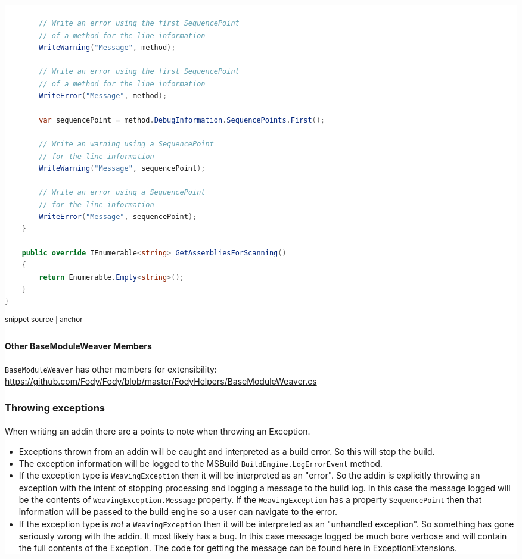 ```cs

        // Write an error using the first SequencePoint
        // of a method for the line information
        WriteWarning("Message", method);

        // Write an error using the first SequencePoint
        // of a method for the line information
        WriteError("Message", method);

        var sequencePoint = method.DebugInformation.SequencePoints.First();

        // Write an warning using a SequencePoint
        // for the line information
        WriteWarning("Message", sequencePoint);

        // Write an error using a SequencePoint
        // for the line information
        WriteError("Message", sequencePoint);
    }

    public override IEnumerable<string> GetAssembliesForScanning()
    {
        return Enumerable.Empty<string>();
    }
}
```
<sup><a href='/src/Docs/MyLoggingWeaver.cs#L1-L51' title='File snippet `MyLoggingWeaver.cs` was extracted from'>snippet source</a> | <a href='#snippet-MyLoggingWeaver.cs' title='Navigate to start of snippet `MyLoggingWeaver.cs`'>anchor</a></sup>



#### Other BaseModuleWeaver Members

`BaseModuleWeaver` has other members for extensibility:
https://github.com/Fody/Fody/blob/master/FodyHelpers/BaseModuleWeaver.cs


### Throwing exceptions

When writing an addin there are a points to note when throwing an Exception.

 * Exceptions thrown from an addin will be caught and interpreted as a build error. So this will stop the build.
 * The exception information will be logged to the MSBuild `BuildEngine.LogErrorEvent` method.
 * If the exception type is `WeavingException` then it will be interpreted as an "error". So the addin is explicitly throwing an exception with the intent of stopping processing and logging a message to the build log. In this case the message logged will be the contents of `WeavingException.Message` property. If the `WeavingException` has a property `SequencePoint` then that information will be passed to the build engine so a user can navigate to the error.
 * If the exception type is *not* a `WeavingException` then it will be interpreted as an "unhandled exception". So something has gone seriously wrong with the addin. It most likely has a bug. In this case message logged be much bore verbose and will contain the full contents of the Exception. The code for getting the message can be found here in [ExceptionExtensions](https://github.com/Fody/Fody/blob/master/FodyCommon/ExceptionExtensions.cs).
